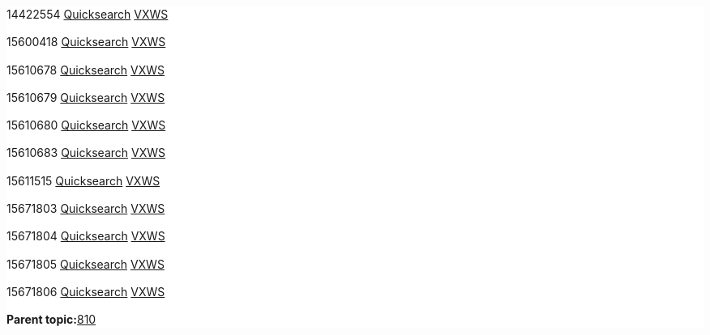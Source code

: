 14422554 [Quicksearch](https://search.library.yale.edu/catalog/14422554) [VXWS](http://prodorbis.library.yale.edu:7014/vxws/GetHoldingsService?bibId=14422554)

15600418 [Quicksearch](https://search.library.yale.edu/catalog/15600418) [VXWS](http://prodorbis.library.yale.edu:7014/vxws/GetHoldingsService?bibId=15600418)

15610678 [Quicksearch](https://search.library.yale.edu/catalog/15610678) [VXWS](http://prodorbis.library.yale.edu:7014/vxws/GetHoldingsService?bibId=15610678)

15610679 [Quicksearch](https://search.library.yale.edu/catalog/15610679) [VXWS](http://prodorbis.library.yale.edu:7014/vxws/GetHoldingsService?bibId=15610679)

15610680 [Quicksearch](https://search.library.yale.edu/catalog/15610680) [VXWS](http://prodorbis.library.yale.edu:7014/vxws/GetHoldingsService?bibId=15610680)

15610683 [Quicksearch](https://search.library.yale.edu/catalog/15610683) [VXWS](http://prodorbis.library.yale.edu:7014/vxws/GetHoldingsService?bibId=15610683)

15611515 [Quicksearch](https://search.library.yale.edu/catalog/15611515) [VXWS](http://prodorbis.library.yale.edu:7014/vxws/GetHoldingsService?bibId=15611515)

15671803 [Quicksearch](https://search.library.yale.edu/catalog/15671803) [VXWS](http://prodorbis.library.yale.edu:7014/vxws/GetHoldingsService?bibId=15671803)

15671804 [Quicksearch](https://search.library.yale.edu/catalog/15671804) [VXWS](http://prodorbis.library.yale.edu:7014/vxws/GetHoldingsService?bibId=15671804)

15671805 [Quicksearch](https://search.library.yale.edu/catalog/15671805) [VXWS](http://prodorbis.library.yale.edu:7014/vxws/GetHoldingsService?bibId=15671805)

15671806 [Quicksearch](https://search.library.yale.edu/catalog/15671806) [VXWS](http://prodorbis.library.yale.edu:7014/vxws/GetHoldingsService?bibId=15671806)

**Parent topic:**[810](../../tags/810/810.md)

